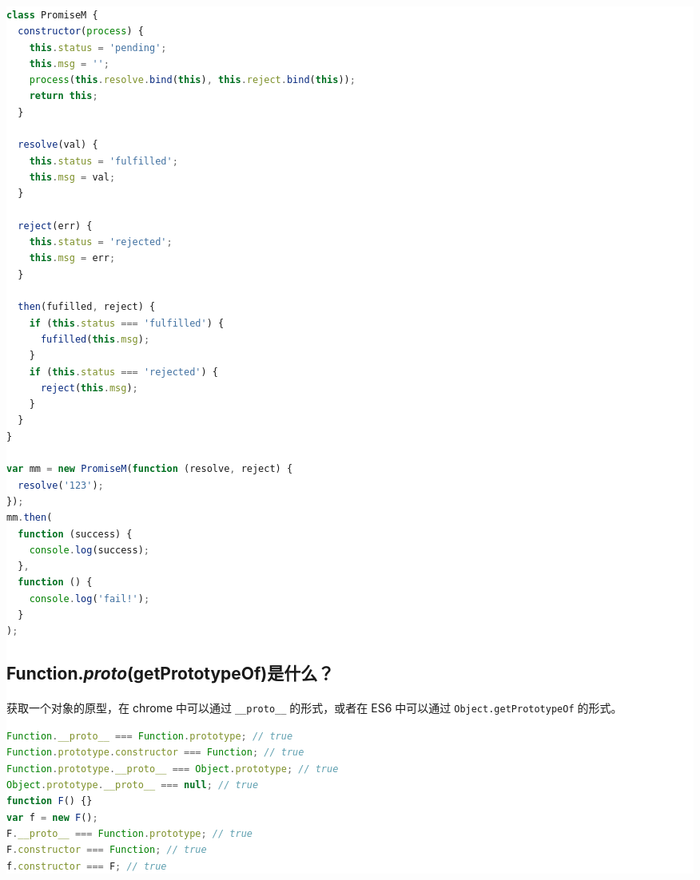 ```js
class PromiseM {
  constructor(process) {
    this.status = 'pending';
    this.msg = '';
    process(this.resolve.bind(this), this.reject.bind(this));
    return this;
  }

  resolve(val) {
    this.status = 'fulfilled';
    this.msg = val;
  }

  reject(err) {
    this.status = 'rejected';
    this.msg = err;
  }

  then(fufilled, reject) {
    if (this.status === 'fulfilled') {
      fufilled(this.msg);
    }
    if (this.status === 'rejected') {
      reject(this.msg);
    }
  }
}

var mm = new PromiseM(function (resolve, reject) {
  resolve('123');
});
mm.then(
  function (success) {
    console.log(success);
  },
  function () {
    console.log('fail!');
  }
);
```

## Function._proto_(getPrototypeOf)是什么？

获取一个对象的原型，在 chrome 中可以通过 `__proto__` 的形式，或者在 ES6 中可以通过 `Object.getPrototypeOf` 的形式。

```js
Function.__proto__ === Function.prototype; // true
Function.prototype.constructor === Function; // true
Function.prototype.__proto__ === Object.prototype; // true
Object.prototype.__proto__ === null; // true
function F() {}
var f = new F();
F.__proto__ === Function.prototype; // true
F.constructor === Function; // true
f.constructor === F; // true
```
